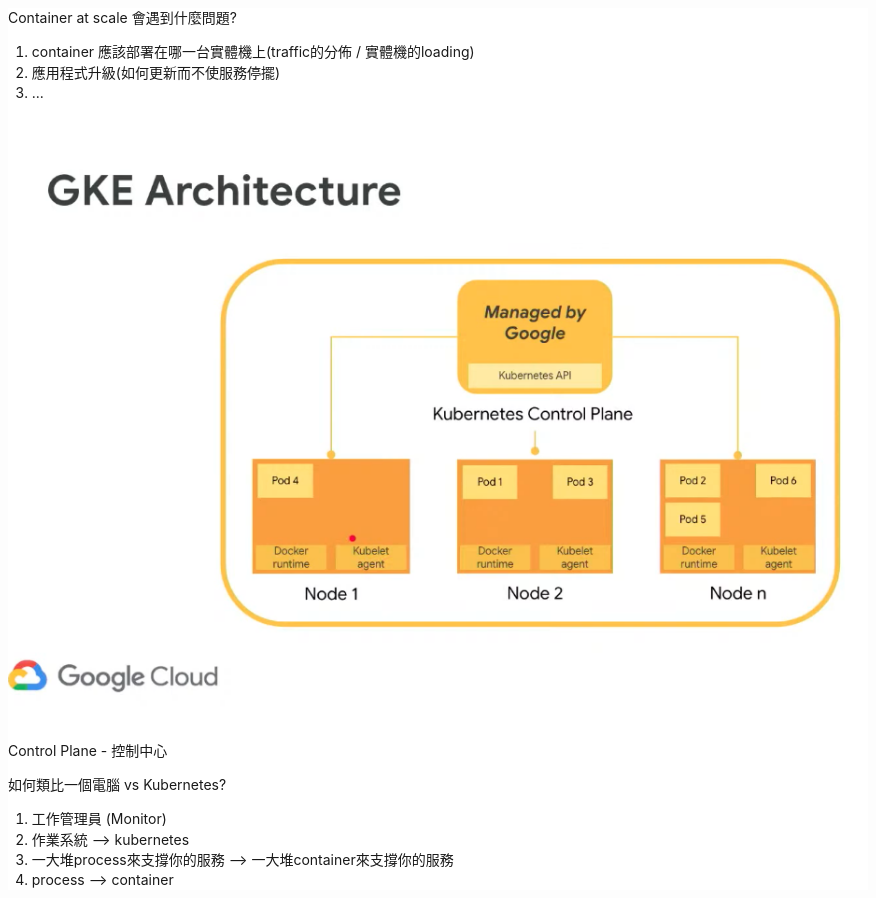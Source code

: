 Container at scale 會遇到什麼問題?

1. container 應該部署在哪一台實體機上(traffic的分佈 / 實體機的loading)
2. 應用程式升級(如何更新而不使服務停擺)
3. ...

<img src='./images/gke_9.png'></img>

Control Plane - 控制中心

如何類比一個電腦 vs Kubernetes?

1. 工作管理員 (Monitor)
2. 作業系統 --> kubernetes
3. 一大堆process來支撐你的服務 --> 一大堆container來支撐你的服務
4. process --> container
